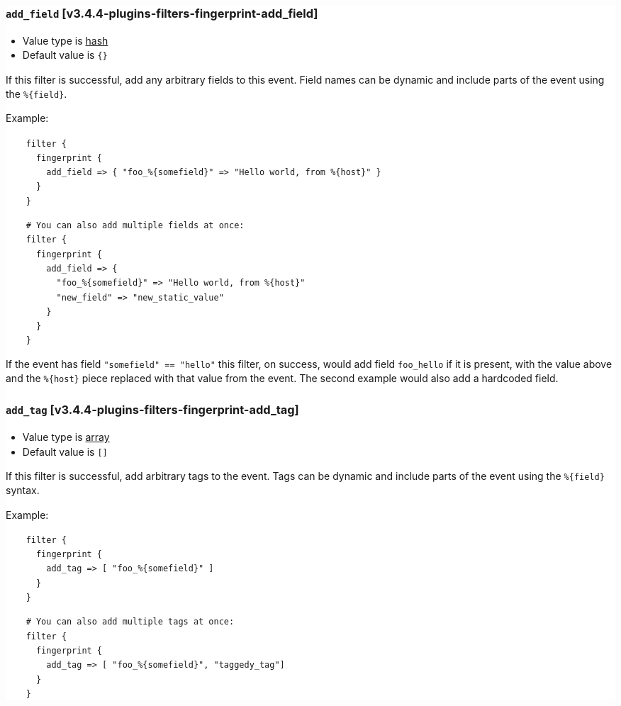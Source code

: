 ### `add_field` [v3.4.4-plugins-filters-fingerprint-add_field]

* Value type is [hash](/lsr/value-types.md#hash)
* Default value is `{}`

If this filter is successful, add any arbitrary fields to this event. Field names can be dynamic and include parts of the event using the `%{field}`.

Example:

```
    filter {
      fingerprint {
        add_field => { "foo_%{somefield}" => "Hello world, from %{host}" }
      }
    }
```

```
    # You can also add multiple fields at once:
    filter {
      fingerprint {
        add_field => {
          "foo_%{somefield}" => "Hello world, from %{host}"
          "new_field" => "new_static_value"
        }
      }
    }
```

If the event has field `"somefield" == "hello"` this filter, on success, would add field `foo_hello` if it is present, with the value above and the `%{host}` piece replaced with that value from the event. The second example would also add a hardcoded field.

### `add_tag` [v3.4.4-plugins-filters-fingerprint-add_tag]

* Value type is [array](/lsr/value-types.md#array)
* Default value is `[]`

If this filter is successful, add arbitrary tags to the event. Tags can be dynamic and include parts of the event using the `%{field}` syntax.

Example:

```
    filter {
      fingerprint {
        add_tag => [ "foo_%{somefield}" ]
      }
    }
```

```
    # You can also add multiple tags at once:
    filter {
      fingerprint {
        add_tag => [ "foo_%{somefield}", "taggedy_tag"]
      }
    }
```
